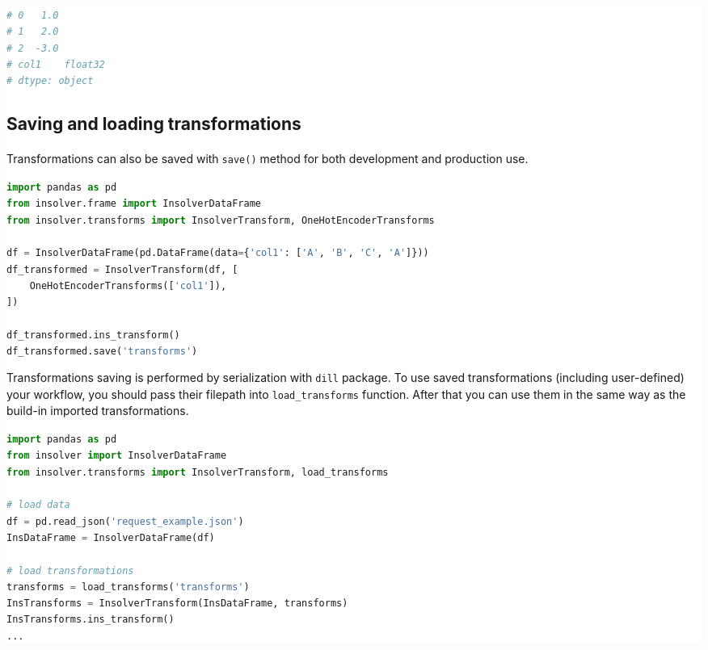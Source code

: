 ```python
# 0   1.0
# 1   2.0
# 2  -3.0
# col1    float32
# dtype: object
```

## Saving and loading transformations

Transformations can also be saved with `save()` method for both development and production use.

```python
import pandas as pd
from insolver.frame import InsolverDataFrame
from insolver.transforms import InsolverTransform, OneHotEncoderTransforms

df = InsolverDataFrame(pd.DataFrame(data={'col1': ['A', 'B', 'C', 'A']}))
df_transformed = InsolverTransform(df, [
    OneHotEncoderTransforms(['col1']),
])

df_transformed.ins_transform()
df_transformed.save('transforms')
```

Transformations saving is performed by serialization with `dill` package.
To use saved transformations (including user-defined) your workflow, you should pass their filepath into `load_transforms` function.
After that you can use them in the same way as the build-in imported transformations.

```python
import pandas as pd
from insolver import InsolverDataFrame
from insolver.transforms import InsolverTransform, load_transforms

# load data
df = pd.read_json('request_example.json')
InsDataFrame = InsolverDataFrame(df)

# load transformations
transforms = load_transforms('transforms')
InsTransforms = InsolverTransform(InsDataFrame, transforms)
InsTransforms.ins_transform()
...
```
